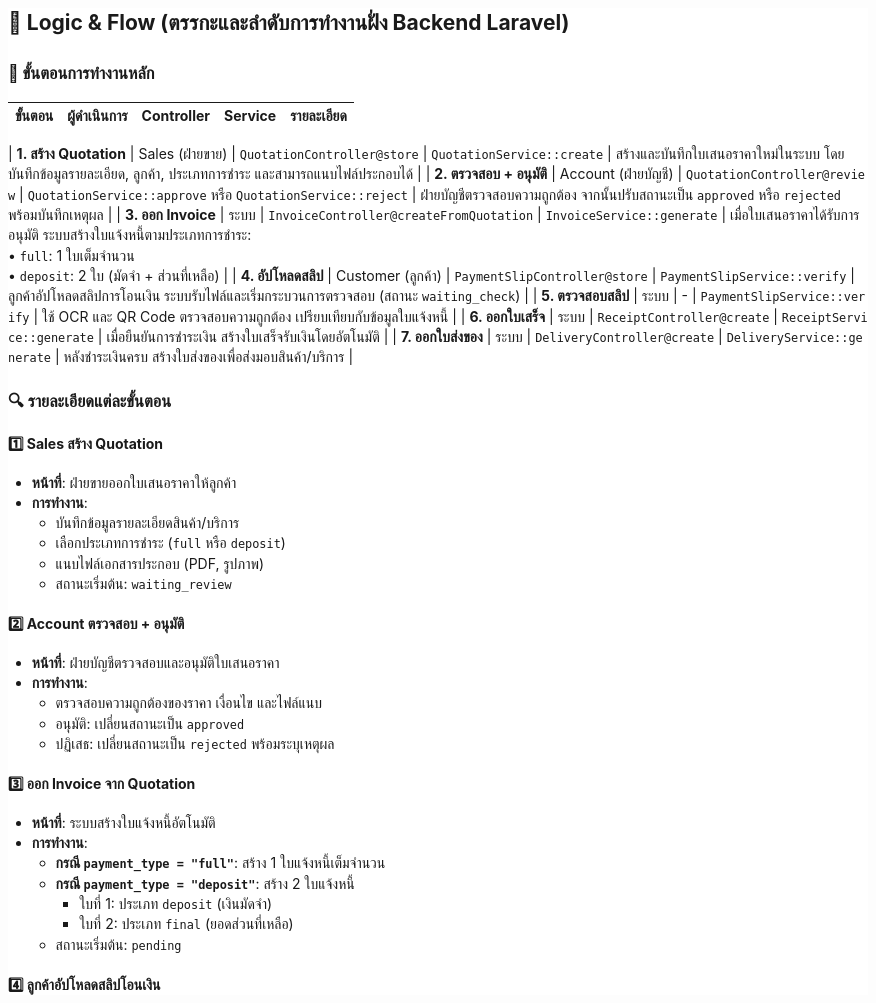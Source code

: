 
## 🧠 Logic & Flow (ตรรกะและลำดับการทำงานฝั่ง Backend Laravel)

### 🔄 ขั้นตอนการทำงานหลัก

| ขั้นตอน | ผู้ดำเนินการ | Controller | Service | รายละเอียด |
| ------- | ------------ | ---------- | ------- | ---------- |

| **1. สร้าง Quotation** | Sales (ฝ่ายขาย) | `QuotationController@store` | `QuotationService::create` | สร้างและบันทึกใบเสนอราคาใหม่ในระบบ โดยบันทึกข้อมูลรายละเอียด, ลูกค้า, ประเภทการชำระ และสามารถแนบไฟล์ประกอบได้ |
| **2. ตรวจสอบ + อนุมัติ** | Account (ฝ่ายบัญชี) | `QuotationController@review` | `QuotationService::approve` หรือ `QuotationService::reject` | ฝ่ายบัญชีตรวจสอบความถูกต้อง จากนั้นปรับสถานะเป็น `approved` หรือ `rejected` พร้อมบันทึกเหตุผล |
| **3. ออก Invoice** | ระบบ | `InvoiceController@createFromQuotation` | `InvoiceService::generate` | เมื่อใบเสนอราคาได้รับการอนุมัติ ระบบสร้างใบแจ้งหนี้ตามประเภทการชำระ:<br>• `full`: 1 ใบเต็มจำนวน<br>• `deposit`: 2 ใบ (มัดจำ + ส่วนที่เหลือ) |
| **4. อัปโหลดสลิป** | Customer (ลูกค้า) | `PaymentSlipController@store` | `PaymentSlipService::verify` | ลูกค้าอัปโหลดสลิปการโอนเงิน ระบบรับไฟล์และเริ่มกระบวนการตรวจสอบ (สถานะ `waiting_check`) |
| **5. ตรวจสอบสลิป** | ระบบ | - | `PaymentSlipService::verify` | ใช้ OCR และ QR Code ตรวจสอบความถูกต้อง เปรียบเทียบกับข้อมูลใบแจ้งหนี้ |
| **6. ออกใบเสร็จ** | ระบบ | `ReceiptController@create` | `ReceiptService::generate` | เมื่อยืนยันการชำระเงิน สร้างใบเสร็จรับเงินโดยอัตโนมัติ |
| **7. ออกใบส่งของ** | ระบบ | `DeliveryController@create` | `DeliveryService::generate` | หลังชำระเงินครบ สร้างใบส่งของเพื่อส่งมอบสินค้า/บริการ |

### 🔍 รายละเอียดแต่ละขั้นตอน

#### 1️⃣ Sales สร้าง Quotation

-   **หน้าที่**: ฝ่ายขายออกใบเสนอราคาให้ลูกค้า
-   **การทำงาน**:
    -   บันทึกข้อมูลรายละเอียดสินค้า/บริการ
    -   เลือกประเภทการชำระ (`full` หรือ `deposit`)
    -   แนบไฟล์เอกสารประกอบ (PDF, รูปภาพ)
    -   สถานะเริ่มต้น: `waiting_review`

#### 2️⃣ Account ตรวจสอบ + อนุมัติ

-   **หน้าที่**: ฝ่ายบัญชีตรวจสอบและอนุมัติใบเสนอราคา
-   **การทำงาน**:
    -   ตรวจสอบความถูกต้องของราคา เงื่อนไข และไฟล์แนบ
    -   อนุมัติ: เปลี่ยนสถานะเป็น `approved`
    -   ปฏิเสธ: เปลี่ยนสถานะเป็น `rejected` พร้อมระบุเหตุผล

#### 3️⃣ ออก Invoice จาก Quotation

-   **หน้าที่**: ระบบสร้างใบแจ้งหนี้อัตโนมัติ
-   **การทำงาน**:
    -   **กรณี `payment_type = "full"`**: สร้าง 1 ใบแจ้งหนี้เต็มจำนวน
    -   **กรณี `payment_type = "deposit"`**: สร้าง 2 ใบแจ้งหนี้
        -   ใบที่ 1: ประเภท `deposit` (เงินมัดจำ)
        -   ใบที่ 2: ประเภท `final` (ยอดส่วนที่เหลือ)
    -   สถานะเริ่มต้น: `pending`

#### 4️⃣ ลูกค้าอัปโหลดสลิปโอนเงิน
